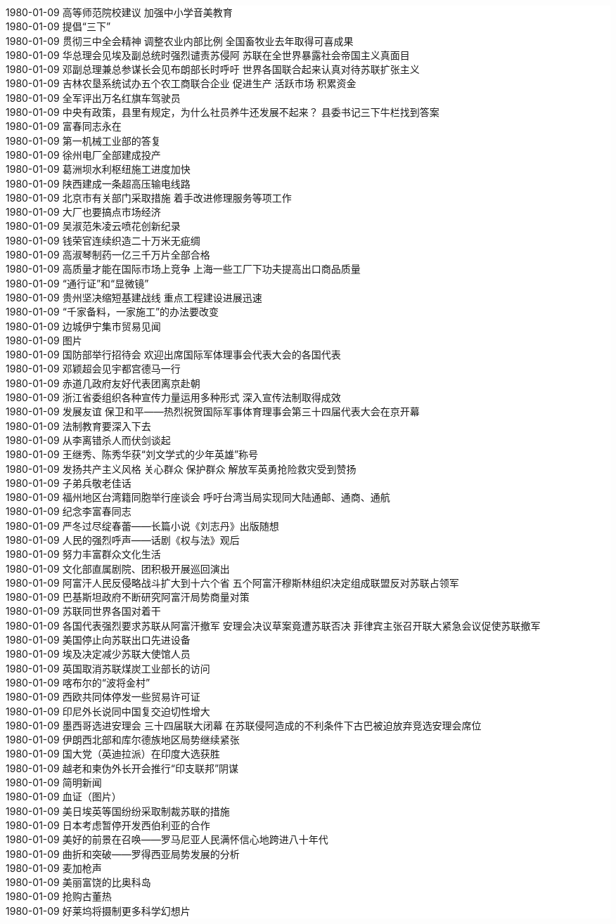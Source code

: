 1980-01-09 高等师范院校建议  加强中小学音美教育  
1980-01-09 提倡“三下”  
1980-01-09 贯彻三中全会精神  调整农业内部比例  全国畜牧业去年取得可喜成果  
1980-01-09 华总理会见埃及副总统时强烈谴责苏侵阿  苏联在全世界暴露社会帝国主义真面目  
1980-01-09 邓副总理兼总参谋长会见布朗部长时呼吁  世界各国联合起来认真对待苏联扩张主义  
1980-01-09 吉林农垦系统试办五个农工商联合企业  促进生产  活跃市场  积累资金  
1980-01-09 全军评出万名红旗车驾驶员  
1980-01-09 中央有政策，县里有规定，为什么社员养牛还发展不起来？ 县委书记三下牛栏找到答案  
1980-01-09 富春同志永在  
1980-01-09 第一机械工业部的答复  
1980-01-09 徐州电厂全部建成投产  
1980-01-09 葛洲坝水利枢纽施工进度加快  
1980-01-09 陕西建成一条超高压输电线路  
1980-01-09 北京市有关部门采取措施  着手改进修理服务等项工作  
1980-01-09 大厂也要搞点市场经济  
1980-01-09 吴淑范朱凌云喷花创新纪录  
1980-01-09 钱荣官连续织造二十万米无疵绸  
1980-01-09 高淑琴制药一亿三千万片全部合格  
1980-01-09 高质量才能在国际市场上竞争  上海一些工厂下功夫提高出口商品质量  
1980-01-09 “通行证”和“显微镜”  
1980-01-09 贵州坚决缩短基建战线  重点工程建设进展迅速  
1980-01-09 “千家备料，一家施工”的办法要改变  
1980-01-09 边城伊宁集市贸易见闻  
1980-01-09 图片  
1980-01-09 国防部举行招待会  欢迎出席国际军体理事会代表大会的各国代表  
1980-01-09 邓颖超会见宇都宫德马一行  
1980-01-09 赤道几政府友好代表团离京赴朝  
1980-01-09 浙江省委组织各种宣传力量运用多种形式  深入宣传法制取得成效  
1980-01-09 发展友谊  保卫和平——热烈祝贺国际军事体育理事会第三十四届代表大会在京开幕  
1980-01-09 法制教育要深入下去  
1980-01-09 从李离错杀人而伏剑谈起  
1980-01-09 王继秀、陈秀华获“刘文学式的少年英雄”称号  
1980-01-09 发扬共产主义风格  关心群众  保护群众  解放军英勇抢险救灾受到赞扬  
1980-01-09 子弟兵敬老佳话  
1980-01-09 福州地区台湾籍同胞举行座谈会  呼吁台湾当局实现同大陆通邮、通商、通航  
1980-01-09 纪念李富春同志  
1980-01-09 严冬过尽绽春蕾——长篇小说《刘志丹》出版随想  
1980-01-09 人民的强烈呼声——话剧《权与法》观后  
1980-01-09 努力丰富群众文化生活  
1980-01-09 文化部直属剧院、团积极开展巡回演出  
1980-01-09 阿富汗人民反侵略战斗扩大到十六个省  五个阿富汗穆斯林组织决定组成联盟反对苏联占领军  
1980-01-09 巴基斯坦政府不断研究阿富汗局势商量对策  
1980-01-09 苏联同世界各国对着干  
1980-01-09 各国代表强烈要求苏联从阿富汗撤军  安理会决议草案竟遭苏联否决  菲律宾主张召开联大紧急会议促使苏联撤军  
1980-01-09 美国停止向苏联出口先进设备  
1980-01-09 埃及决定减少苏联大使馆人员  
1980-01-09 英国取消苏联煤炭工业部长的访问  
1980-01-09 喀布尔的“波将金村”  
1980-01-09 西欧共同体停发一些贸易许可证  
1980-01-09 印尼外长说同中国复交迫切性增大  
1980-01-09 墨西哥选进安理会  三十四届联大闭幕  在苏联侵阿造成的不利条件下古巴被迫放弃竞选安理会席位  
1980-01-09 伊朗西北部和库尔德族地区局势继续紧张  
1980-01-09 国大党（英迪拉派）在印度大选获胜  
1980-01-09 越老和柬伪外长开会推行“印支联邦”阴谋  
1980-01-09 简明新闻  
1980-01-09 血证（图片）  
1980-01-09 美日埃英等国纷纷采取制裁苏联的措施  
1980-01-09 日本考虑暂停开发西伯利亚的合作  
1980-01-09 美好的前景在召唤——罗马尼亚人民满怀信心地跨进八十年代  
1980-01-09 曲折和突破——罗得西亚局势发展的分析  
1980-01-09 麦加枪声  
1980-01-09 美丽富饶的比奥科岛  
1980-01-09 抢购古董热  
1980-01-09 好莱坞将摄制更多科学幻想片  